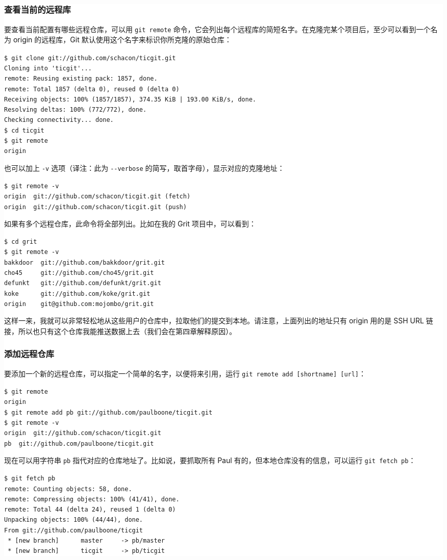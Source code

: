 ### 查看当前的远程库 ###

要查看当前配置有哪些远程仓库，可以用 `git remote` 命令，它会列出每个远程库的简短名字。在克隆完某个项目后，至少可以看到一个名为 origin 的远程库，Git 默认使用这个名字来标识你所克隆的原始仓库：

	$ git clone git://github.com/schacon/ticgit.git
	Cloning into 'ticgit'...
	remote: Reusing existing pack: 1857, done.
	remote: Total 1857 (delta 0), reused 0 (delta 0)
	Receiving objects: 100% (1857/1857), 374.35 KiB | 193.00 KiB/s, done.
	Resolving deltas: 100% (772/772), done.
	Checking connectivity... done.
	$ cd ticgit
	$ git remote
	origin

也可以加上 `-v` 选项（译注：此为 `--verbose` 的简写，取首字母），显示对应的克隆地址：

	$ git remote -v
	origin  git://github.com/schacon/ticgit.git (fetch)
	origin  git://github.com/schacon/ticgit.git (push)

如果有多个远程仓库，此命令将全部列出。比如在我的 Grit 项目中，可以看到：

	$ cd grit
	$ git remote -v
	bakkdoor  git://github.com/bakkdoor/grit.git
	cho45     git://github.com/cho45/grit.git
	defunkt   git://github.com/defunkt/grit.git
	koke      git://github.com/koke/grit.git
	origin    git@github.com:mojombo/grit.git

这样一来，我就可以非常轻松地从这些用户的仓库中，拉取他们的提交到本地。请注意，上面列出的地址只有 origin 用的是 SSH URL 链接，所以也只有这个仓库我能推送数据上去（我们会在第四章解释原因）。

### 添加远程仓库 ###

要添加一个新的远程仓库，可以指定一个简单的名字，以便将来引用，运行 `git remote add [shortname] [url]`：

	$ git remote
	origin
	$ git remote add pb git://github.com/paulboone/ticgit.git
	$ git remote -v
	origin	git://github.com/schacon/ticgit.git
	pb	git://github.com/paulboone/ticgit.git

现在可以用字符串 `pb` 指代对应的仓库地址了。比如说，要抓取所有 Paul 有的，但本地仓库没有的信息，可以运行 `git fetch pb`：

	$ git fetch pb
	remote: Counting objects: 58, done.
	remote: Compressing objects: 100% (41/41), done.
	remote: Total 44 (delta 24), reused 1 (delta 0)
	Unpacking objects: 100% (44/44), done.
	From git://github.com/paulboone/ticgit
	 * [new branch]      master     -> pb/master
	 * [new branch]      ticgit     -> pb/ticgit
